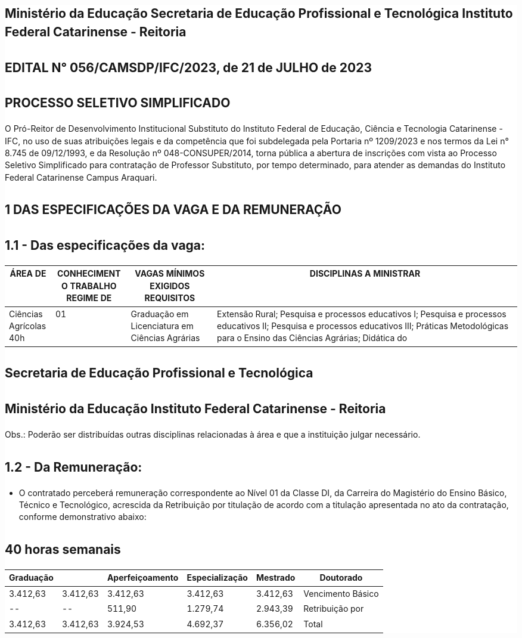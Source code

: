 

## Ministério da Educação Secretaria de Educação Profissional e Tecnológica Instituto Federal Catarinense - Reitoria

## EDITAL N° 056/CAMSDP/IFC/2023, de 21 de JULHO de 2023

## PROCESSO SELETIVO SIMPLIFICADO

O Pró-Reitor de Desenvolvimento Institucional Substituto do Instituto Federal de Educação, Ciência e Tecnologia Catarinense - IFC, no uso de suas atribuições legais e da competência que foi subdelegada pela Portaria nº 1209/2023 e nos termos da Lei n° 8.745 de 09/12/1993, e da Resolução nº 048-CONSUPER/2014, torna pública a abertura de inscrições com vista ao Processo Seletivo Simplificado para contratação de Professor Substituto, por tempo determinado, para atender as demandas do Instituto Federal Catarinense Campus Araquari.

## 1 DAS ESPECIFICAÇÕES DA VAGA E DA REMUNERAÇÃO

## 1.1 - Das especificações da vaga:

| ÁREA DE                |   CONHECIMENTO TRABALHO REGIME DE | VAGAS MÍNIMOS EXIGIDOS REQUISITOS              | DISCIPLINAS A MINISTRAR                                                                                                                                                                             |
|------------------------|-----------------------------------|------------------------------------------------|-----------------------------------------------------------------------------------------------------------------------------------------------------------------------------------------------------|
| Ciências Agrícolas 40h |                                01 | Graduação em Licenciatura em Ciências Agrárias | Extensão Rural; Pesquisa e processos educativos I; Pesquisa e processos educativos II; Pesquisa e processos educativos III; Práticas Metodológicas para o Ensino das Ciências Agrárias; Didática do |





## Secretaria de Educação Profissional e Tecnológica

## Ministério da Educação Instituto Federal Catarinense - Reitoria

Obs.: Poderão ser distribuídas outras disciplinas relacionadas à área e que a instituição julgar necessário.

## 1.2 - Da Remuneração:

- O contratado perceberá remuneração correspondente ao Nível 01 da Classe DI, da Carreira do Magistério do Ensino Básico, Técnico e Tecnológico, acrescida da Retribuição por titulação de acordo com a titulação apresentada no ato da contratação, conforme demonstrativo abaixo:

## 40 horas semanais

| Graduação   |          | Aperfeiçoamento   | Especialização   | Mestrado   | Doutorado         |
|-------------|----------|-------------------|------------------|------------|-------------------|
| 3.412,63    | 3.412,63 | 3.412,63          | 3.412,63         | 3.412,63   | Vencimento Básico |
| --          | --       | 511,90            | 1.279,74         | 2.943,39   | Retribuição por   |
| 3.412,63    | 3.412,63 | 3.924,53          | 4.692,37         | 6.356,02   | Total             |
